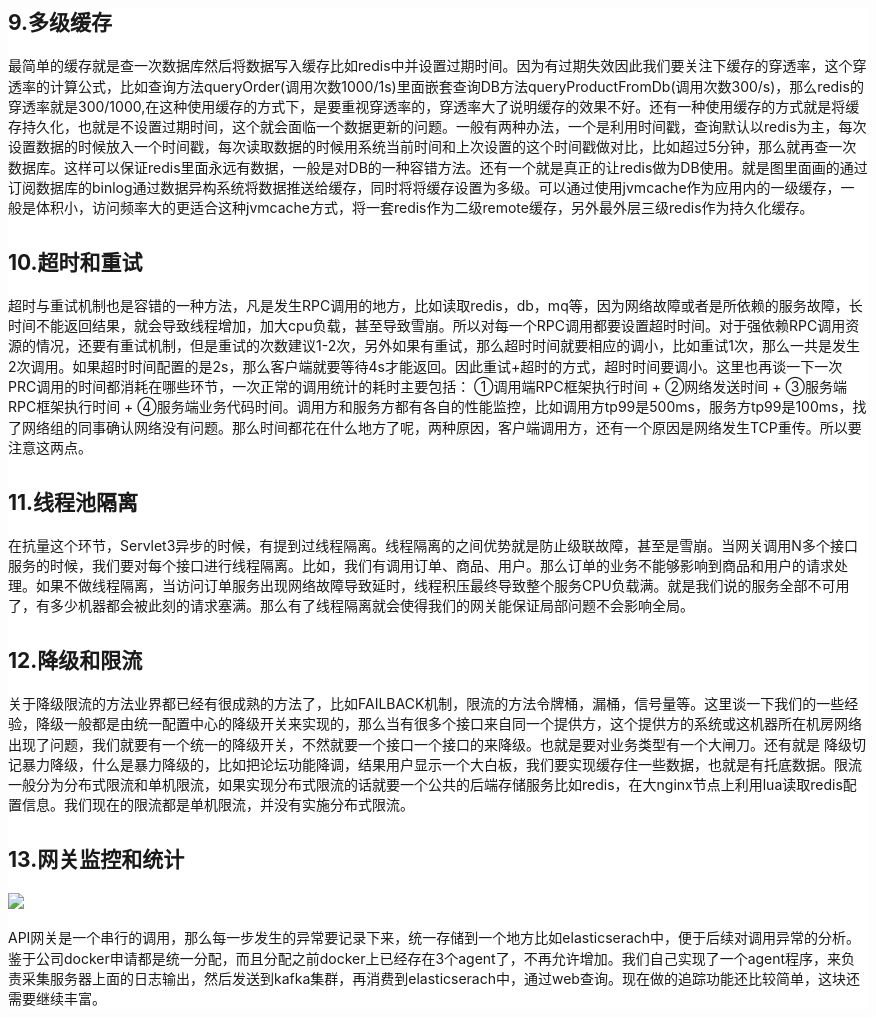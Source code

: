 ## 9.多级缓存

最简单的缓存就是查一次数据库然后将数据写入缓存比如redis中并设置过期时间。因为有过期失效因此我们要关注下缓存的穿透率，这个穿透率的计算公式，比如查询方法queryOrder(调用次数1000/1s)里面嵌套查询DB方法queryProductFromDb(调用次数300/s)，那么redis的穿透率就是300/1000,在这种使用缓存的方式下，是要重视穿透率的，穿透率大了说明缓存的效果不好。还有一种使用缓存的方式就是将缓存持久化，也就是不设置过期时间，这个就会面临一个数据更新的问题。一般有两种办法，一个是利用时间戳，查询默认以redis为主，每次设置数据的时候放入一个时间戳，每次读取数据的时候用系统当前时间和上次设置的这个时间戳做对比，比如超过5分钟，那么就再查一次数据库。这样可以保证redis里面永远有数据，一般是对DB的一种容错方法。还有一个就是真正的让redis做为DB使用。就是图里面画的通过订阅数据库的binlog通过数据异构系统将数据推送给缓存，同时将将缓存设置为多级。可以通过使用jvmcache作为应用内的一级缓存，一般是体积小，访问频率大的更适合这种jvmcache方式，将一套redis作为二级remote缓存，另外最外层三级redis作为持久化缓存。

## 10.超时和重试

超时与重试机制也是容错的一种方法，凡是发生RPC调用的地方，比如读取redis，db，mq等，因为网络故障或者是所依赖的服务故障，长时间不能返回结果，就会导致线程增加，加大cpu负载，甚至导致雪崩。所以对每一个RPC调用都要设置超时时间。对于强依赖RPC调用资源的情况，还要有重试机制，但是重试的次数建议1-2次，另外如果有重试，那么超时时间就要相应的调小，比如重试1次，那么一共是发生2次调用。如果超时时间配置的是2s，那么客户端就要等待4s才能返回。因此重试+超时的方式，超时时间要调小。这里也再谈一下一次PRC调用的时间都消耗在哪些环节，一次正常的调用统计的耗时主要包括： ①调用端RPC框架执行时间 + ②网络发送时间 + ③服务端RPC框架执行时间 + ④服务端业务代码时间。调用方和服务方都有各自的性能监控，比如调用方tp99是500ms，服务方tp99是100ms，找了网络组的同事确认网络没有问题。那么时间都花在什么地方了呢，两种原因，客户端调用方，还有一个原因是网络发生TCP重传。所以要注意这两点。

## 11.线程池隔离

在抗量这个环节，Servlet3异步的时候，有提到过线程隔离。线程隔离的之间优势就是防止级联故障，甚至是雪崩。当网关调用N多个接口服务的时候，我们要对每个接口进行线程隔离。比如，我们有调用订单、商品、用户。那么订单的业务不能够影响到商品和用户的请求处理。如果不做线程隔离，当访问订单服务出现网络故障导致延时，线程积压最终导致整个服务CPU负载满。就是我们说的服务全部不可用了，有多少机器都会被此刻的请求塞满。那么有了线程隔离就会使得我们的网关能保证局部问题不会影响全局。

## 12.降级和限流

关于降级限流的方法业界都已经有很成熟的方法了，比如FAILBACK机制，限流的方法令牌桶，漏桶，信号量等。这里谈一下我们的一些经验，降级一般都是由统一配置中心的降级开关来实现的，那么当有很多个接口来自同一个提供方，这个提供方的系统或这机器所在机房网络出现了问题，我们就要有一个统一的降级开关，不然就要一个接口一个接口的来降级。也就是要对业务类型有一个大闸刀。还有就是 降级切记暴力降级，什么是暴力降级的，比如把论坛功能降调，结果用户显示一个大白板，我们要实现缓存住一些数据，也就是有托底数据。限流一般分为分布式限流和单机限流，如果实现分布式限流的话就要一个公共的后端存储服务比如redis，在大nginx节点上利用lua读取redis配置信息。我们现在的限流都是单机限流，并没有实施分布式限流。

## 13.网关监控和统计

![](https://ziyekudeng.github.io/assets/images/2019/0123/microserviceArchitecture/9.webp.jpg)

API网关是一个串行的调用，那么每一步发生的异常要记录下来，统一存储到一个地方比如elasticserach中，便于后续对调用异常的分析。鉴于公司docker申请都是统一分配，而且分配之前docker上已经存在3个agent了，不再允许增加。我们自己实现了一个agent程序，来负责采集服务器上面的日志输出，然后发送到kafka集群，再消费到elasticserach中，通过web查询。现在做的追踪功能还比较简单，这块还需要继续丰富。
